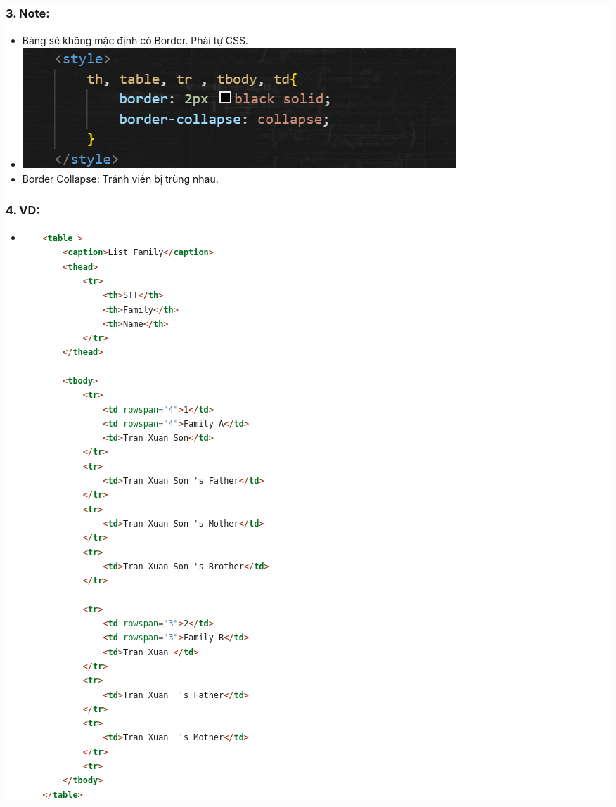 ### 3. Note:
- Bảng sẽ không mặc định có Border. Phải tự CSS.
- ![alt text](image-25.png)
- Border Collapse: Tránh viền bị trùng nhau. 
### 4. VD:

- ```html
      <table >
          <caption>List Family</caption>
          <thead>
              <tr>
                  <th>STT</th>
                  <th>Family</th>
                  <th>Name</th>
              </tr>
          </thead>

          <tbody>
              <tr>
                  <td rowspan="4">1</td>
                  <td rowspan="4">Family A</td>
                  <td>Tran Xuan Son</td>
              </tr>
              <tr>
                  <td>Tran Xuan Son 's Father</td>
              </tr>
              <tr>
                  <td>Tran Xuan Son 's Mother</td>
              </tr>
              <tr>
                  <td>Tran Xuan Son 's Brother</td>
              </tr>
              
              <tr>
                  <td rowspan="3">2</td>
                  <td rowspan="3">Family B</td>
                  <td>Tran Xuan </td>
              </tr>
              <tr>
                  <td>Tran Xuan  's Father</td>
              </tr>
              <tr>
                  <td>Tran Xuan  's Mother</td>
              </tr>
              <tr>
          </tbody>
      </table>
    ```